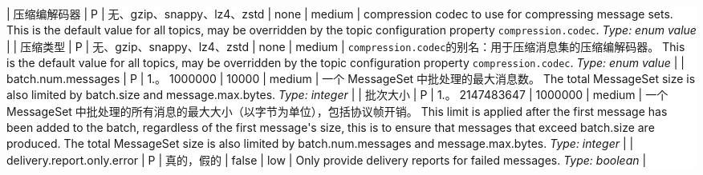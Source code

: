 | 压缩编解码器                                  | P   | 无、gzip、snappy、lz4、zstd                                                                                                                                       |                                                                                                          none | medium     | compression codec to use for compressing message sets. This is the default value for all topics, may be overridden by the topic configuration property `compression.codec`.   *Type: enum value*                                                                                                                                                                                                                                                                                                                                                                                                                                                                                                                                                                                                                                                                   |
| 压缩类型                                    | P   | 无、gzip、snappy、lz4、zstd                                                                                                                                       |                                                                                                          none | medium     | `compression.codec`的别名：用于压缩消息集的压缩编解码器。 This is the default value for all topics, may be overridden by the topic configuration property `compression.codec`.   *Type: enum value*                                                                                                                                                                                                                                                                                                                                                                                                                                                                                                                                                                                                                                                                                   |
| batch.num.messages                      | P   | 1.。 1000000                                                                                                                                                  |                                                                                                         10000 | medium     | 一个 MessageSet 中批处理的最大消息数。 The total MessageSet size is also limited by batch.size and message.max.bytes.  *Type: integer*                                                                                                                                                                                                                                                                                                                                                                                                                                                                                                                                                                                                                                                                                                                                          |
| 批次大小                                    | P   | 1.。 2147483647                                                                                                                                               |                                                                                                       1000000 | medium     | 一个 MessageSet 中批处理的所有消息的最大大小（以字节为单位），包括协议帧开销。 This limit is applied after the first message has been added to the batch, regardless of the first message's size, this is to ensure that messages that exceed batch.size are produced. The total MessageSet size is also limited by batch.num.messages and message.max.bytes.  *Type: integer*                                                                                                                                                                                                                                                                                                                                                                                                                                                                                                                      |
| delivery.report.only.error              | P   | 真的，假的                                                                                                                                                        |                                                                                                         false | low        | Only provide delivery reports for failed messages.  *Type: boolean*                                                                                                                                                                                                                                                                                                                                                                                                                                                                                                                                                                                                                                                                                                                                                                                                |